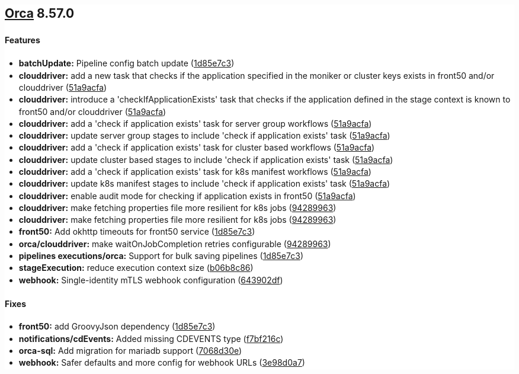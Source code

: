 ## [Orca](#orca) 8.57.0

#### Features

* **batchUpdate:**   Pipeline config batch update ([1d85e7c3](https://github.com/spinnaker/orca/commit/1d85e7c394c760bac5ac6461fa261420e19a908b))
* **clouddriver:**   add a new task that checks if the application specified in the moniker or cluster keys exists in front50 and/or clouddriver ([51a9acfa](https://github.com/spinnaker/orca/commit/51a9acfa607c42088596ec27dc2f5023865bb63b))
* **clouddriver:**   introduce a 'checkIfApplicationExists' task that checks if the application defined in the stage context is known to front50 and/or clouddriver ([51a9acfa](https://github.com/spinnaker/orca/commit/51a9acfa607c42088596ec27dc2f5023865bb63b))
* **clouddriver:**   add a 'check if application exists' task for server group workflows ([51a9acfa](https://github.com/spinnaker/orca/commit/51a9acfa607c42088596ec27dc2f5023865bb63b))
* **clouddriver:**   update server group stages to include 'check if application exists' task ([51a9acfa](https://github.com/spinnaker/orca/commit/51a9acfa607c42088596ec27dc2f5023865bb63b))
* **clouddriver:**   add a 'check if application exists' task for cluster based workflows ([51a9acfa](https://github.com/spinnaker/orca/commit/51a9acfa607c42088596ec27dc2f5023865bb63b))
* **clouddriver:**   update cluster based stages to include 'check if application exists' task ([51a9acfa](https://github.com/spinnaker/orca/commit/51a9acfa607c42088596ec27dc2f5023865bb63b))
* **clouddriver:**   add a 'check if application exists' task for k8s manifest workflows ([51a9acfa](https://github.com/spinnaker/orca/commit/51a9acfa607c42088596ec27dc2f5023865bb63b))
* **clouddriver:**   update k8s manifest stages to include 'check if application exists' task ([51a9acfa](https://github.com/spinnaker/orca/commit/51a9acfa607c42088596ec27dc2f5023865bb63b))
* **clouddriver:**   enable audit mode for checking if application exists in front50 ([51a9acfa](https://github.com/spinnaker/orca/commit/51a9acfa607c42088596ec27dc2f5023865bb63b))
* **clouddriver:**   make fetching properties file more resilient for k8s jobs ([94289963](https://github.com/spinnaker/orca/commit/94289963bf597f950cc85ece9311ffc1e9949115))
* **clouddriver:**   make fetching properties file more resilient for k8s jobs ([94289963](https://github.com/spinnaker/orca/commit/94289963bf597f950cc85ece9311ffc1e9949115))
* **front50:**   Add okhttp timeouts for front50 service ([1d85e7c3](https://github.com/spinnaker/orca/commit/1d85e7c394c760bac5ac6461fa261420e19a908b))
* **orca/clouddriver:**   make waitOnJobCompletion retries configurable ([94289963](https://github.com/spinnaker/orca/commit/94289963bf597f950cc85ece9311ffc1e9949115))
* **pipelines executions/orca:**   Support for bulk saving pipelines ([1d85e7c3](https://github.com/spinnaker/orca/commit/1d85e7c394c760bac5ac6461fa261420e19a908b))
* **stageExecution:**   reduce execution context size ([b06b8c86](https://github.com/spinnaker/orca/commit/b06b8c8616ca7add0c9ebba783dfd6ed471a691b))
* **webhook:**   Single-identity mTLS webhook configuration ([643902df](https://github.com/spinnaker/orca/commit/643902dfb59a3904c6a177efc4a7b2711845856b))

#### Fixes

* **front50:**   add GroovyJson dependency ([1d85e7c3](https://github.com/spinnaker/orca/commit/1d85e7c394c760bac5ac6461fa261420e19a908b))
* **notifications/cdEvents:**   Added missing CDEVENTS type ([f7bf216c](https://github.com/spinnaker/orca/commit/f7bf216ceb967604a4cef3c517929eb6eb4af82f))
* **orca-sql:**   Add migration for mariadb support ([7068d30e](https://github.com/spinnaker/orca/commit/7068d30eecbb1d38002a0373c1cae246d6410331))
* **webhook:**   Safer defaults and more config for webhook URLs ([3e98d0a7](https://github.com/spinnaker/orca/commit/3e98d0a79d72805d16c8a5eb63c4cf1a5bdbbfbc))
